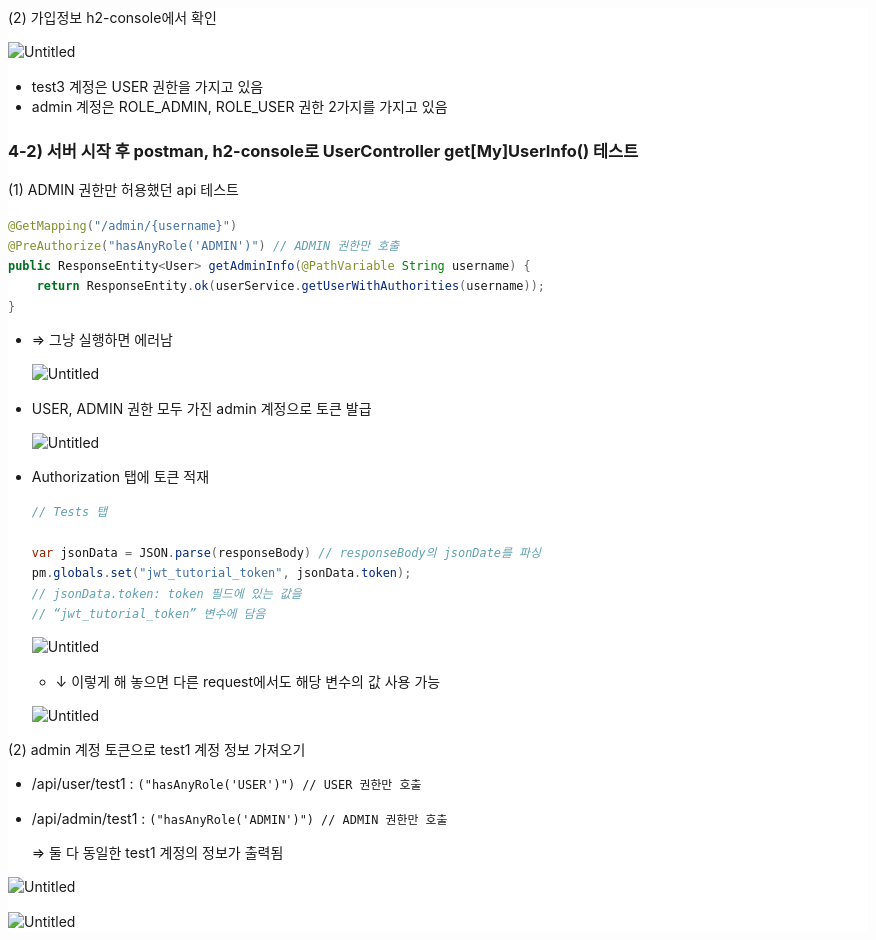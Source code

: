 (2) 가입정보 h2-console에서 확인

![Untitled](./images/untitled.png)

- test3 계정은 USER 권한을 가지고 있음
- admin 계정은 ROLE_ADMIN, ROLE_USER 권한 2가지를 가지고 있음

### 4-2) 서버 시작 후 postman, h2-console로 UserController get[My]UserInfo() 테스트

(1) ADMIN 권한만 허용했던 api 테스트

```java
@GetMapping("/admin/{username}")
@PreAuthorize("hasAnyRole('ADMIN')") // ADMIN 권한만 호출
public ResponseEntity<User> getAdminInfo(@PathVariable String username) {
    return ResponseEntity.ok(userService.getUserWithAuthorities(username));
}
```

- ⇒ 그냥 실행하면 에러남
    
    ![Untitled](./images/untitled.png)
    
- USER, ADMIN 권한 모두 가진 admin 계정으로 토큰 발급
    
    ![Untitled](./images/untitled.png)
    
- Authorization 탭에 토큰 적재
    
    ```java
    // Tests 탭
    
    var jsonData = JSON.parse(responseBody) // responseBody의 jsonDate를 파싱
    pm.globals.set("jwt_tutorial_token", jsonData.token);
    // jsonData.token: token 필드에 있는 값을
    // “jwt_tutorial_token” 변수에 담음
    ```
    
    ![Untitled](./images/untitled.png)
    
    - ↓ 이렇게 해 놓으면 다른 request에서도 해당 변수의 값 사용 가능
    
    ![Untitled](./images/untitled.png)
    

(2) admin 계정 토큰으로 test1 계정 정보 가져오기

- /api/user/test1 : `("hasAnyRole('USER')") // USER 권한만 호출`
- /api/admin/test1 : `("hasAnyRole('ADMIN')") // ADMIN 권한만 호출`
    
    ⇒ 둘 다 동일한 test1 계정의 정보가 출력됨
    

![Untitled](./images/untitled.png)

![Untitled](./images/untitled.png)
